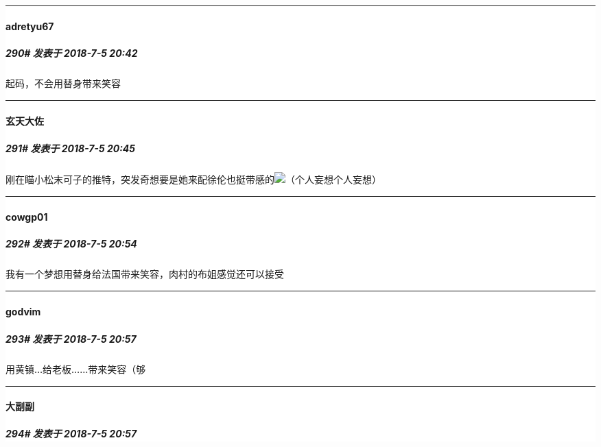 -----

####  adretyu67  
##### 290#       发表于 2018-7-5 20:42




起码，不会用替身带来笑容







-----

####  玄天大佐  
##### 291#       发表于 2018-7-5 20:45




刚在瞄小松末可子的推特，突发奇想要是她来配徐伦也挺带感的![](https://static.saraba1st.com/image/smiley/face2017/067.png)（个人妄想个人妄想）







-----

####  cowgp01  
##### 292#       发表于 2018-7-5 20:54




我有一个梦想用替身给法国带来笑容，肉村的布姐感觉还可以接受







-----

####  godvim  
##### 293#       发表于 2018-7-5 20:57




用黄镇…给老板……带来笑容（够







-----

####  大副副  
##### 294#       发表于 2018-7-5 20:57
